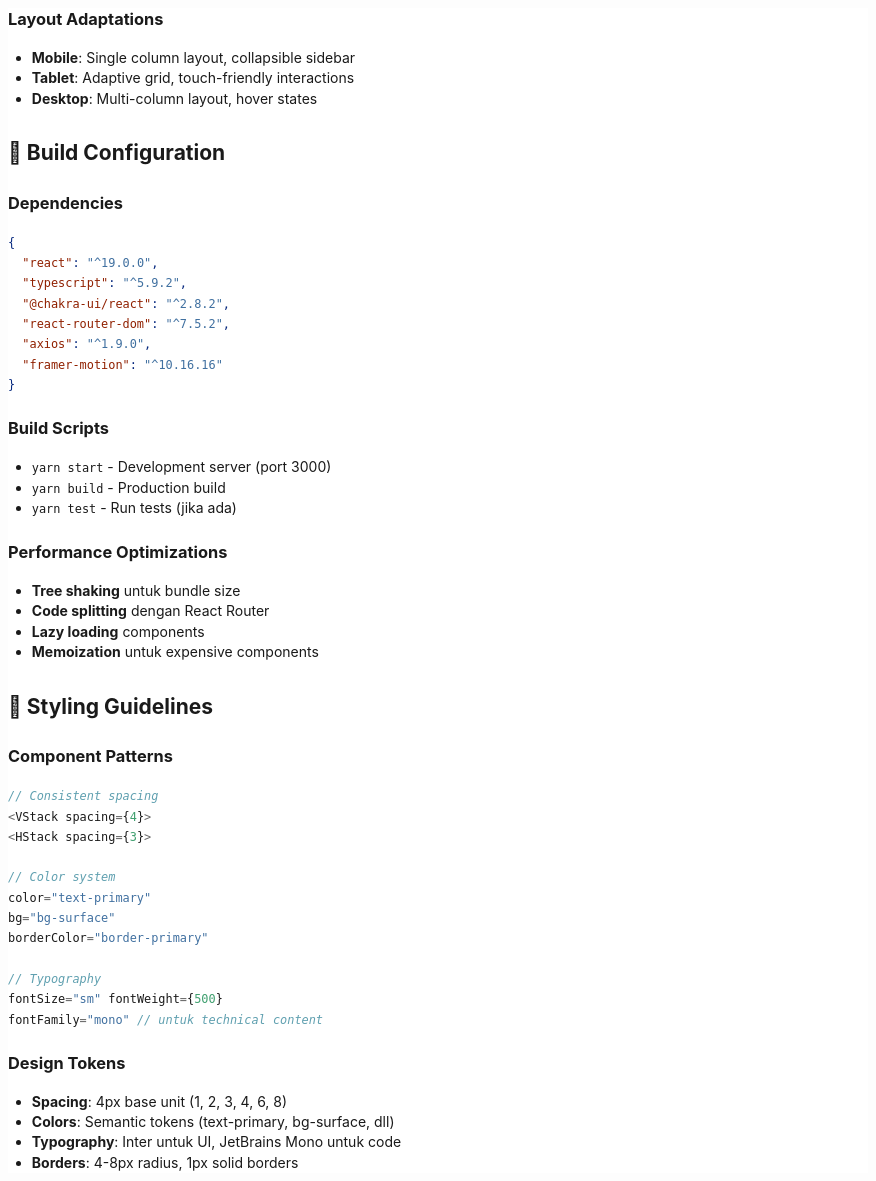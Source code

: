 ### Layout Adaptations
- **Mobile**: Single column layout, collapsible sidebar
- **Tablet**: Adaptive grid, touch-friendly interactions
- **Desktop**: Multi-column layout, hover states

## 🔧 Build Configuration

### Dependencies
```json
{
  "react": "^19.0.0",
  "typescript": "^5.9.2", 
  "@chakra-ui/react": "^2.8.2",
  "react-router-dom": "^7.5.2",
  "axios": "^1.9.0",
  "framer-motion": "^10.16.16"
}
```

### Build Scripts
- `yarn start` - Development server (port 3000)
- `yarn build` - Production build
- `yarn test` - Run tests (jika ada)

### Performance Optimizations
- **Tree shaking** untuk bundle size
- **Code splitting** dengan React Router
- **Lazy loading** components
- **Memoization** untuk expensive components

## 🎨 Styling Guidelines

### Component Patterns
```typescript
// Consistent spacing
<VStack spacing={4}>
<HStack spacing={3}>

// Color system
color="text-primary"
bg="bg-surface" 
borderColor="border-primary"

// Typography
fontSize="sm" fontWeight={500}
fontFamily="mono" // untuk technical content
```

### Design Tokens
- **Spacing**: 4px base unit (1, 2, 3, 4, 6, 8)
- **Colors**: Semantic tokens (text-primary, bg-surface, dll)
- **Typography**: Inter untuk UI, JetBrains Mono untuk code
- **Borders**: 4-8px radius, 1px solid borders
